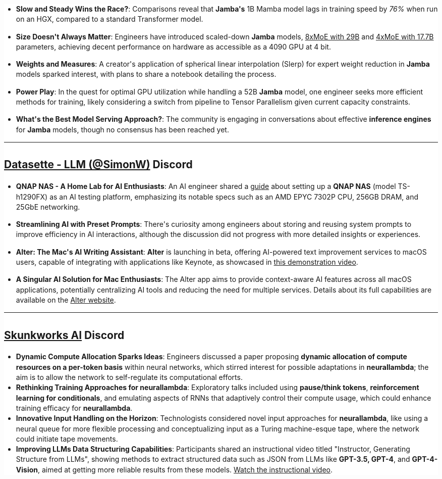 - **Slow and Steady Wins the Race?**: Comparisons reveal that **Jamba's** 1B Mamba model lags in training speed by *76%* when run on an HGX, compared to a standard Transformer model.

- **Size Doesn't Always Matter**: Engineers have introduced scaled-down **Jamba** models, [8xMoE with 29B](https://huggingface.co/isemmanuelolowe/Jamba-8xMoE_Slerp) and [4xMoE with 17.7B](https://huggingface.co/isemmanuelolowe/Jamba-4xMoE_Slerp) parameters, achieving decent performance on hardware as accessible as a 4090 GPU at 4 bit.

- **Weights and Measures**: A creator's application of spherical linear interpolation (Slerp) for expert weight reduction in **Jamba** models sparked interest, with plans to share a notebook detailing the process.

- **Power Play**: In the quest for optimal GPU utilization while handling a 52B **Jamba** model, one engineer seeks more efficient methods for training, likely considering a switch from pipeline to Tensor Parallelism given current capacity constraints.

- **What's the Best Model Serving Approach?**: The community is engaging in conversations about effective **inference engines** for **Jamba** models, though no consensus has been reached yet.



---



## [Datasette - LLM (@SimonW)](https://discord.com/channels/823971286308356157) Discord

- **QNAP NAS - A Home Lab for AI Enthusiasts**: An AI engineer shared a [guide](https://www.storagereview.com/review/run-a-private-rag-chatgpt-on-qnap-nas) about setting up a **QNAP NAS** (model TS-h1290FX) as an AI testing platform, emphasizing its notable specs such as an AMD EPYC 7302P CPU, 256GB DRAM, and 25GbE networking.

- **Streamlining AI with Preset Prompts**: There's curiosity among engineers about storing and reusing system prompts to improve efficiency in AI interactions, although the discussion did not progress with more detailed insights or experiences.

- **Alter: The Mac's AI Writing Assistant**: **Alter** is launching in beta, offering AI-powered text improvement services to macOS users, capable of integrating with applications like Keynote, as showcased in [this demonstration video](https://youtu.be/IK53CSSbaqI).

- **A Singular AI Solution for Mac Enthusiasts**: The Alter app aims to provide context-aware AI features across all macOS applications, potentially centralizing AI tools and reducing the need for multiple services. Details about its full capabilities are available on the [Alter website](https://alterhq.com).



---



## [Skunkworks AI](https://discord.com/channels/1131084849432768614) Discord

- **Dynamic Compute Allocation Sparks Ideas**: Engineers discussed a paper proposing **dynamic allocation of compute resources on a per-token basis** within neural networks, which stirred interest for possible adaptations in **neurallambda**; the aim is to allow the network to self-regulate its computational efforts.
- **Rethinking Training Approaches for neurallambda**: Exploratory talks included using **pause/think tokens**, **reinforcement learning for conditionals**, and emulating aspects of RNNs that adaptively control their compute usage, which could enhance training efficacy for **neurallambda**.
- **Innovative Input Handling on the Horizon**: Technologists considered novel input approaches for **neurallambda**, like using a neural queue for more flexible processing and conceptualizing input as a Turing machine-esque tape, where the network could initiate tape movements.
- **Improving LLMs Data Structuring Capabilities**: Participants shared an instructional video titled "Instructor, Generating Structure from LLMs", showing methods to extract structured data such as JSON from LLMs like **GPT-3.5, GPT-4**, and **GPT-4-Vision**, aimed at getting more reliable results from these models. [Watch the instructional video](https://www.youtube.com/watch?v=KxOqjKq2VyY).